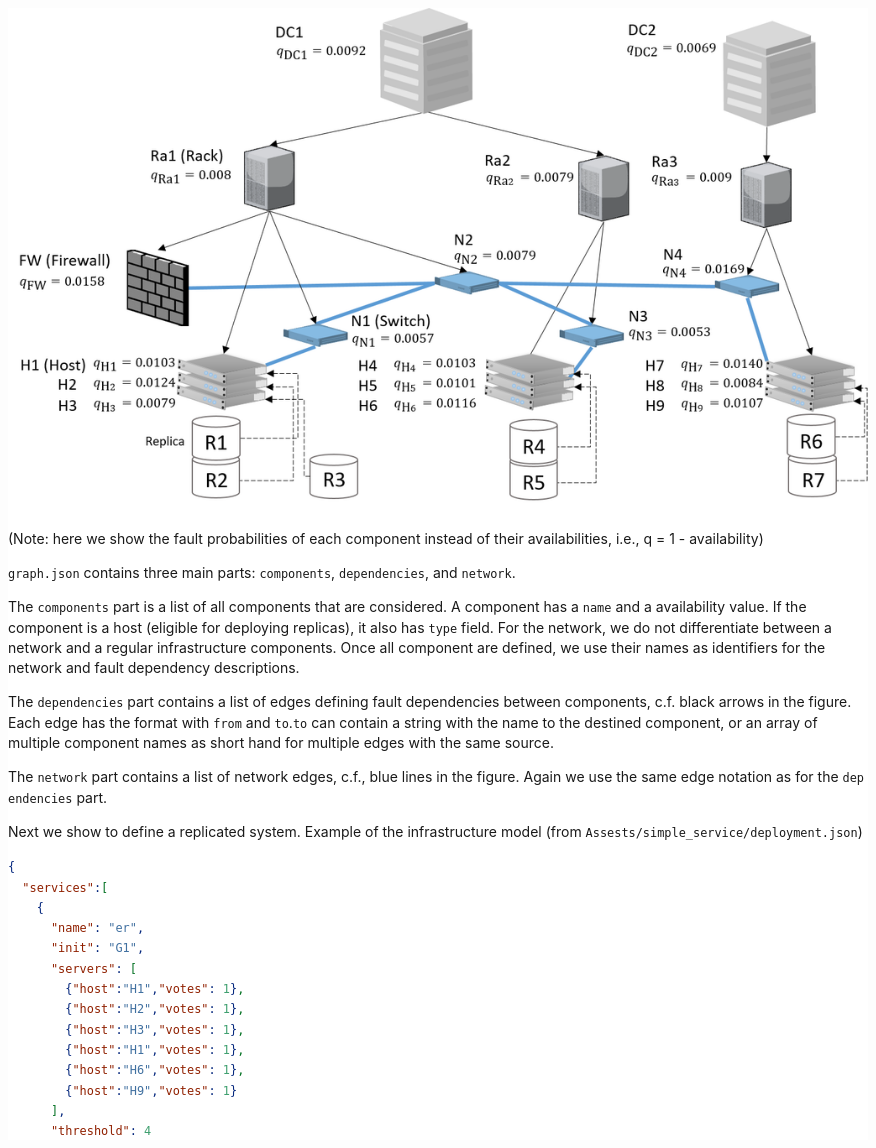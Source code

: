 ![Infrastructure](Doc/infrastructure.png)

(Note: here we show the fault probabilities of each component instead of their availabilities, 
i.e., q = 1 - availability)

`graph.json` contains three main parts: `components`, `dependencies`, and `network`.

The `components` part is a list of all components that are considered. A component has a `name` and a availability value.
If the component is a host (eligible for deploying replicas), it also has `type` field. 
For the network, we do not differentiate between a network and a regular infrastructure components. 
Once all component are defined, we use their names as identifiers for the network and fault dependency descriptions.

The `dependencies` part contains a list of edges defining fault dependencies between components, c.f. black arrows in the figure. 
Each edge has the format with `from` and `to`.`to` can contain a string with the name to the destined component, 
or an array of multiple component names as short hand for multiple edges with the same source.

The `network` part contains a list of network edges, c.f., blue lines in the figure. Again we use the same edge notation
as for the `dependencies` part.

Next we show to define a replicated system.
Example of the infrastructure model (from `Assests/simple_service/deployment.json`) 
```JSON 
{
  "services":[
    {
      "name": "er",
      "init": "G1",
      "servers": [
        {"host":"H1","votes": 1},
        {"host":"H2","votes": 1},
        {"host":"H3","votes": 1},
        {"host":"H1","votes": 1},
        {"host":"H6","votes": 1},
        {"host":"H9","votes": 1}
      ],
      "threshold": 4
```